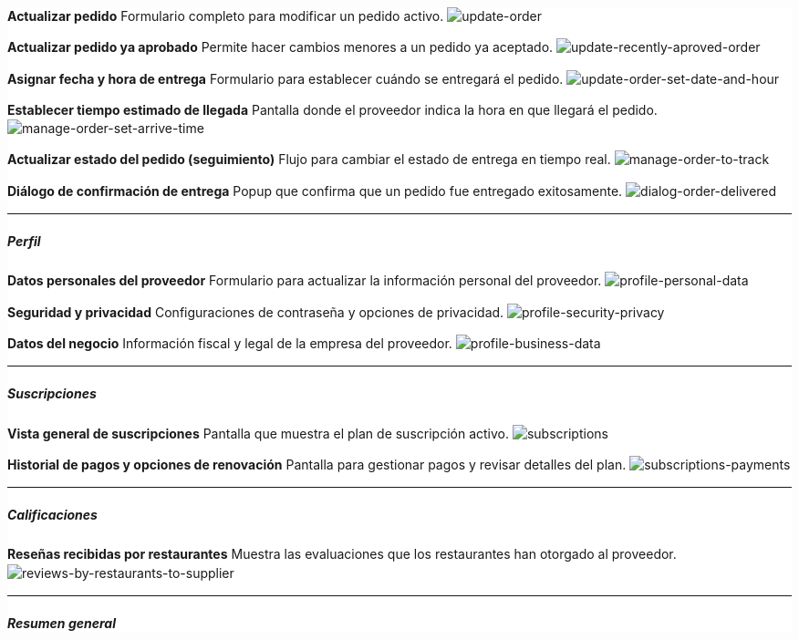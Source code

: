 **Actualizar pedido**
Formulario completo para modificar un pedido activo. <img src="assets/images/cap4/desktop_mockup_supplier/update-order.png" width="600px" alt="update-order">

**Actualizar pedido ya aprobado**
Permite hacer cambios menores a un pedido ya aceptado. <img src="assets/images/cap4/desktop_mockup_supplier/update-recently-aproved-order.png" width="600px" alt="update-recently-aproved-order">

**Asignar fecha y hora de entrega**
Formulario para establecer cuándo se entregará el pedido. <img src="assets/images/cap4/desktop_mockup_supplier/update-order-set-date-and-hour.png" width="600px" alt="update-order-set-date-and-hour">

**Establecer tiempo estimado de llegada**
Pantalla donde el proveedor indica la hora en que llegará el pedido. <img src="assets/images/cap4/desktop_mockup_supplier/manage-order-set-arrive-time.png" width="600px" alt="manage-order-set-arrive-time">

**Actualizar estado del pedido (seguimiento)**
Flujo para cambiar el estado de entrega en tiempo real. <img src="assets/images/cap4/desktop_mockup_supplier/manage-order-to-track.png" width="600px" alt="manage-order-to-track">

**Diálogo de confirmación de entrega**
Popup que confirma que un pedido fue entregado exitosamente. <img src="assets/images/cap4/desktop_mockup_supplier/dialog-order-delivered.png" width="600px" alt="dialog-order-delivered">

---

##### Perfil

**Datos personales del proveedor**
Formulario para actualizar la información personal del proveedor. <img src="assets/images/cap4/desktop_mockup_supplier/profile-personal-data.png" width="600px" alt="profile-personal-data">

**Seguridad y privacidad**
Configuraciones de contraseña y opciones de privacidad. <img src="assets/images/cap4/desktop_mockup_supplier/profile-security-privacy.png" width="600px" alt="profile-security-privacy">

**Datos del negocio**
Información fiscal y legal de la empresa del proveedor. <img src="assets/images/cap4/desktop_mockup_supplier/profile-business-data.png" width="600px" alt="profile-business-data">

---

##### Suscripciones

**Vista general de suscripciones**
Pantalla que muestra el plan de suscripción activo. <img src="assets/images/cap4/desktop_mockup_supplier/subscriptions.png" width="600px" alt="subscriptions">

**Historial de pagos y opciones de renovación**
Pantalla para gestionar pagos y revisar detalles del plan. <img src="assets/images/cap4/desktop_mockup_supplier/subscriptions-payments.png" width="600px" alt="subscriptions-payments">

---

##### Calificaciones

**Reseñas recibidas por restaurantes**
Muestra las evaluaciones que los restaurantes han otorgado al proveedor. <img src="assets/images/cap4/desktop_mockup_supplier/reviews-by-restaurants-to-supplier.png" width="600px" alt="reviews-by-restaurants-to-supplier">

---

##### Resumen general
